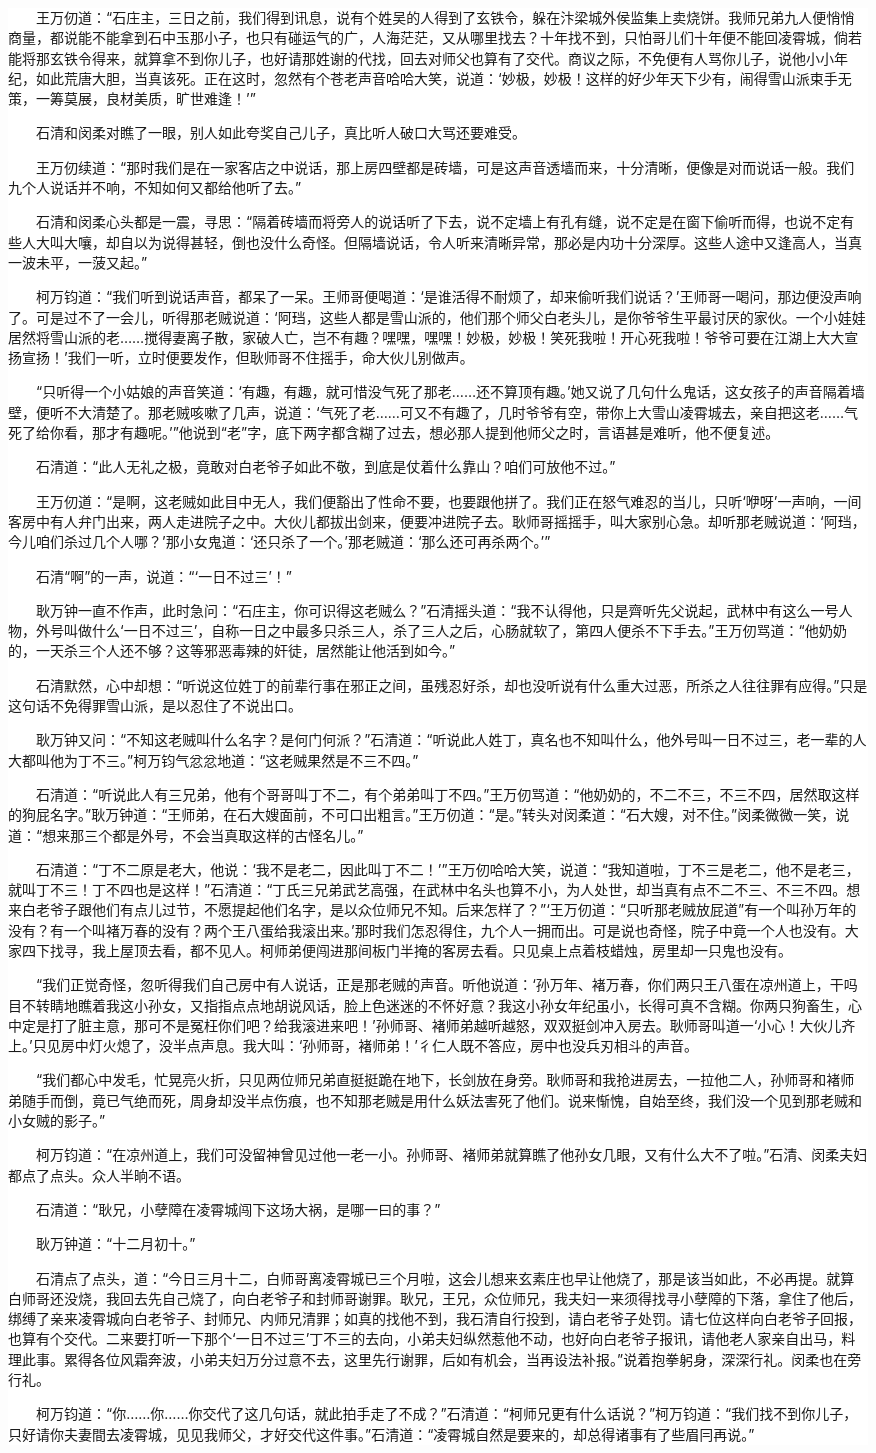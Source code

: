 　　王万仞道：“石庄主，三日之前，我们得到讯息，说有个姓吴的人得到了玄铁令，躲在汴梁城外侯监集上卖烧饼。我师兄弟九人便悄悄商量，都说能不能拿到石中玉那小子，也只有碰运气的广，人海茫茫，又从哪里找去？十年找不到，只怕哥儿们十年便不能回凌霄城，倘若能将那玄铁令得来，就算拿不到你儿子，也好请那姓谢的代找，回去对师父也算有了交代。商议之际，不免便有人骂你儿子，说他小小年纪，如此荒唐大胆，当真该死。正在这时，忽然有个苍老声音哈哈大笑，说道：‘妙极，妙极！这样的好少年天下少有，闹得雪山派束手无策，一筹莫展，良材美质，旷世难逢！’”

　　石清和闵柔对瞧了一眼，别人如此夸奖自己儿子，真比听人破口大骂还要难受。

　　王万仞续道：“那时我们是在一家客店之中说话，那上房四壁都是砖墙，可是这声音透墙而来，十分清晰，便像是对而说话一般。我们九个人说话并不响，不知如何又都给他听了去。”

　　石清和闵柔心头都是一震，寻思：“隔着砖墙而将旁人的说话听了下去，说不定墙上有孔有缝，说不定是在窗下偷听而得，也说不定有些人大叫大嚷，却自以为说得甚轻，倒也没什么奇怪。但隔墙说话，令人听来清晰异常，那必是内功十分深厚。这些人途中又逢高人，当真一波未平，一菠又起。”

　　柯万钧道：“我们听到说话声音，都呆了一呆。王师哥便喝道：‘是谁活得不耐烦了，却来偷听我们说话？’王师哥一喝问，那边便没声响了。可是过不了一会儿，听得那老贼说道：‘阿珰，这些人都是雪山派的，他们那个师父白老头儿，是你爷爷生平最讨厌的家伙。一个小娃娃居然将雪山派的老……搅得妻离子散，家破人亡，岂不有趣？嘿嘿，嘿嘿！妙极，妙极！笑死我啦！开心死我啦！爷爷可要在江湖上大大宣扬宣扬！’我们一听，立时便要发作，但耿师哥不住摇手，命大伙儿别做声。

　　“只听得一个小姑娘的声音笑道：‘有趣，有趣，就可惜没气死了那老……还不算顶有趣。’她又说了几句什么鬼话，这女孩子的声音隔着墙壁，便听不大清楚了。那老贼咳嗽了几声，说道：‘气死了老……可又不有趣了，几时爷爷有空，带你上大雪山凌霄城去，亲自把这老……气死了给你看，那才有趣呢。’”他说到“老”字，底下两字都含糊了过去，想必那人提到他师父之时，言语甚是难听，他不便复述。

　　石清道：“此人无礼之极，竟敢对白老爷子如此不敬，到底是仗着什么靠山？咱们可放他不过。”

　　王万仞道：“是啊，这老贼如此目中无人，我们便豁出了性命不要，也要跟他拼了。我们正在怒气难忍的当儿，只听‘咿呀’一声响，一间客房中有人弁门出来，两人走进院子之中。大伙儿都拔出剑来，便要冲进院子去。耿师哥摇摇手，叫大家别心急。却听那老贼说道：‘阿珰，今儿咱们杀过几个人哪？’那小女鬼道：‘还只杀了一个。’那老贼道：‘那么还可再杀两个。’”

　　石清“啊”的一声，说道：“‘一日不过三’！”

　　耿万钟一直不作声，此时急问：“石庄主，你可识得这老贼么？”石清摇头道：“我不认得他，只是齊听先父说起，武林中有这么一号人物，外号叫做什么‘一日不过三’，自称一日之中最多只杀三人，杀了三人之后，心肠就软了，第四人便杀不下手去。”王万仞骂道：“他奶奶的，一天杀三个人还不够？这等邪恶毒辣的奸徒，居然能让他活到如今。”

　　石清默然，心中却想：“听说这位姓丁的前辈行事在邪正之间，虽残忍好杀，却也没听说有什么重大过恶，所杀之人往往罪有应得。”只是这句话不免得罪雪山派，是以忍住了不说出口。

　　耿万钟又问：“不知这老贼叫什么名字？是何门何派？”石清道：“听说此人姓丁，真名也不知叫什么，他外号叫一日不过三，老一辈的人大都叫他为丁不三。”柯万钧气忿忿地道：“这老贼果然是不三不四。”

　　石清道：“听说此人有三兄弟，他有个哥哥叫丁不二，有个弟弟叫丁不四。”王万仞骂道：“他奶奶的，不二不三，不三不四，居然取这样的狗屁名字。”耿万钟道：“王师弟，在石大嫂面前，不可口出粗言。”王万仞道：“是。”转头对闵柔道：“石大嫂，对不住。”闵柔微微一笑，说道：“想来那三个都是外号，不会当真取这样的古怪名儿。”

　　石清道：“丁不二原是老大，他说：‘我不是老二，因此叫丁不二！’”王万仞哈哈大笑，说道：“我知道啦，丁不三是老二，他不是老三，就叫丁不三！丁不四也是这样！”石清道：“丁氏三兄弟武艺高强，在武林中名头也算不小，为人处世，却当真有点不二不三、不三不四。想来白老爷子跟他们有点儿过节，不愿提起他们名字，是以众位师兄不知。后来怎样了？”‘王万仞道：“只听那老贼放屁道”有一个叫孙万年的没有？有一个叫褚万春的没有？两个王八蛋给我滚出来。’那时我们怎忍得住，九个人一拥而出。可是说也奇怪，院子中竟一个人也没有。大家四下找寻，我上屋顶去看，都不见人。柯师弟便闯进那间板门半掩的客房去看。只见桌上点着枝蜡烛，房里却一只鬼也没有。

　　“我们正觉奇怪，忽听得我们自己房中有人说话，正是那老贼的声音。听他说道：‘孙万年、褚万春，你们两只王八蛋在凉州道上，干吗目不转睛地瞧着我这小孙女，又指指点点地胡说风话，脸上色迷迷的不怀好意？我这小孙女年纪虽小，长得可真不含糊。你两只狗畜生，心中定是打了脏主意，那可不是冤枉你们吧？给我滚进来吧！’孙师哥、褚师弟越听越怒，双双挺剑冲入房去。耿师哥叫道一‘小心！大伙儿齐上。’只见房中灯火熄了，没半点声息。我大叫：‘孙师哥，褚师弟！’彳仁人既不答应，房中也没兵刃相斗的声音。

　　“我们都心中发毛，忙晃亮火折，只见两位师兄弟直挺挺跪在地下，长剑放在身旁。耿师哥和我抢进房去，一拉他二人，孙师哥和褚师弟随手而倒，竟已气绝而死，周身却没半点伤痕，也不知那老贼是用什么妖法害死了他们。说来惭愧，自始至终，我们没一个见到那老贼和小女贼的影子。”

　　柯万钧道：“在凉州道上，我们可没留神曾见过他一老一小。孙师哥、褚师弟就算瞧了他孙女几眼，又有什么大不了啦。”石清、闵柔夫妇都点了点头。众人半晌不语。

　　石清道：“耿兄，小孽障在凌霄城闯下这场大祸，是哪一曰的事？”

　　耿万钟道：“十二月初十。”

　　石清点了点头，道：“今日三月十二，白师哥离凌霄城已三个月啦，这会儿想来玄素庄也早让他烧了，那是该当如此，不必再提。就算白师哥还没烧，我回去先自己烧了，向白老爷子和封师哥谢罪。耿兄，王兄，众位师兄，我夫妇一来须得找寻小孽障的下落，拿住了他后，绑缚了亲来凌霄城向白老爷子、封师兄、内师兄清罪；如真的找他不到，我石清自行投到，请白老爷子处罚。请七位这样向白老爷子回报，也算有个交代。二来要打听一下那个‘一日不过三’丁不三的去向，小弟夫妇纵然惹他不动，也好向白老爷子报讯，请他老人家亲自出马，料理此事。累得各位风霜奔波，小弟夫妇万分过意不去，这里先行谢罪，后如有机会，当再设法补报。”说着抱拳躬身，深深行礼。闵柔也在旁行礼。

　　柯万钧道：“你……你……你交代了这几句话，就此拍手走了不成？”石清道：“柯师兄更有什么话说？”柯万钧道：“我们找不到你儿子，只好请你夫妻間去凌霄城，见见我师父，才好交代这件事。”石清道：“凌霄城自然是要来的，却总得诸事有了些眉冃再说。”
